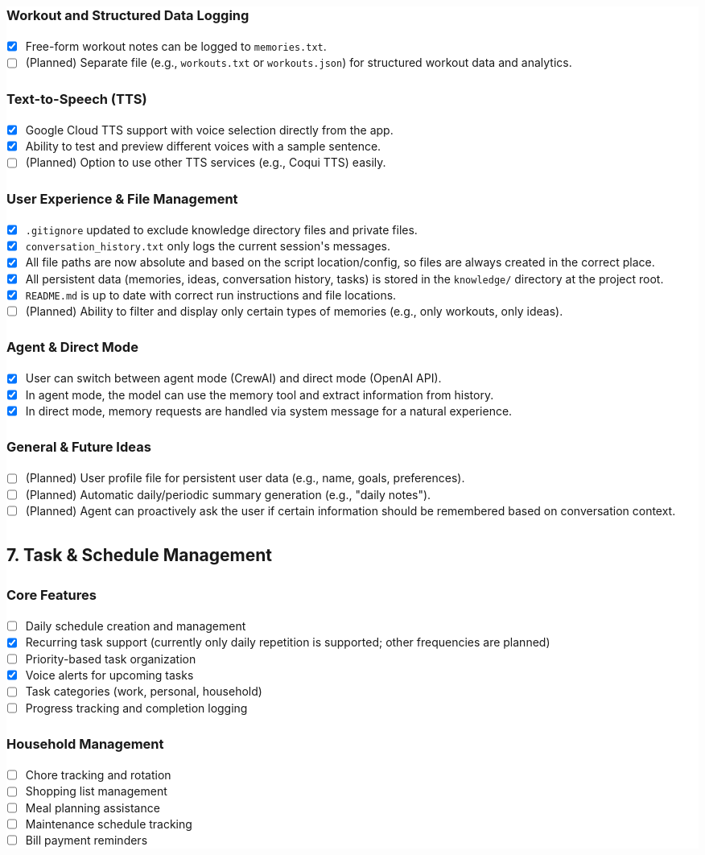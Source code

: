 ### Workout and Structured Data Logging
- [x] Free-form workout notes can be logged to `memories.txt`.
- [ ] (Planned) Separate file (e.g., `workouts.txt` or `workouts.json`) for structured workout data and analytics.

### Text-to-Speech (TTS)
- [x] Google Cloud TTS support with voice selection directly from the app.
- [x] Ability to test and preview different voices with a sample sentence.
- [ ] (Planned) Option to use other TTS services (e.g., Coqui TTS) easily.

### User Experience & File Management
- [x] `.gitignore` updated to exclude knowledge directory files and private files.
- [x] `conversation_history.txt` only logs the current session's messages.
- [x] All file paths are now absolute and based on the script location/config, so files are always created in the correct place.
- [x] All persistent data (memories, ideas, conversation history, tasks) is stored in the `knowledge/` directory at the project root.
- [x] `README.md` is up to date with correct run instructions and file locations.
- [ ] (Planned) Ability to filter and display only certain types of memories (e.g., only workouts, only ideas).

### Agent & Direct Mode
- [x] User can switch between agent mode (CrewAI) and direct mode (OpenAI API).
- [x] In agent mode, the model can use the memory tool and extract information from history.
- [x] In direct mode, memory requests are handled via system message for a natural experience.

### General & Future Ideas
- [ ] (Planned) User profile file for persistent user data (e.g., name, goals, preferences).
- [ ] (Planned) Automatic daily/periodic summary generation (e.g., "daily notes").
- [ ] (Planned) Agent can proactively ask the user if certain information should be remembered based on conversation context.

## 7. Task & Schedule Management

### Core Features
- [ ] Daily schedule creation and management
- [x] Recurring task support (currently only daily repetition is supported; other frequencies are planned)
- [ ] Priority-based task organization
- [x] Voice alerts for upcoming tasks
- [ ] Task categories (work, personal, household)
- [ ] Progress tracking and completion logging

### Household Management
- [ ] Chore tracking and rotation
- [ ] Shopping list management
- [ ] Meal planning assistance
- [ ] Maintenance schedule tracking
- [ ] Bill payment reminders
